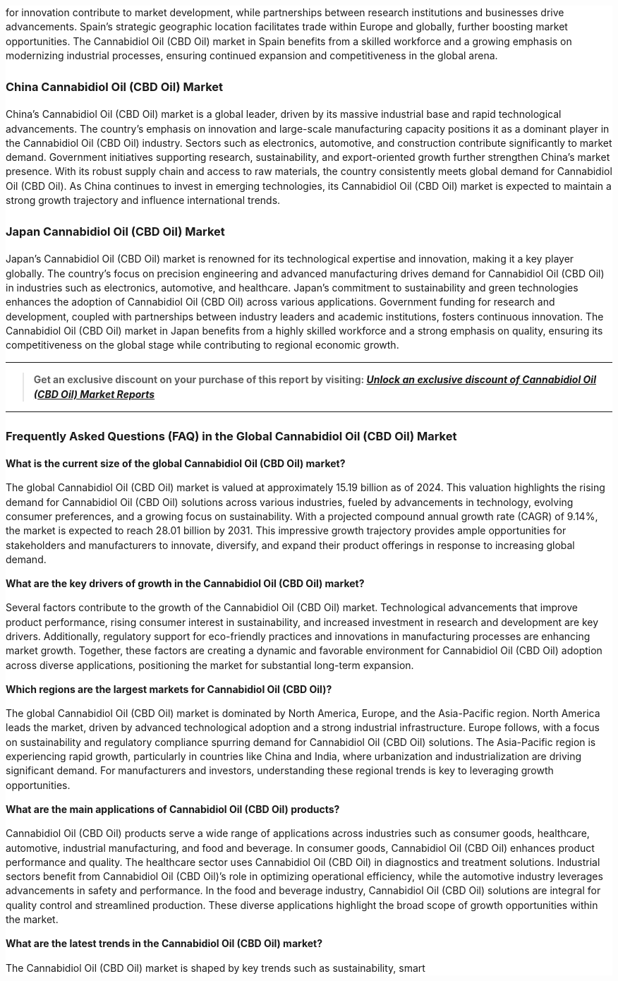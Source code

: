 for innovation contribute to market development, while partnerships between research institutions and businesses drive advancements. Spain&rsquo;s strategic geographic location facilitates trade within Europe and globally, further boosting market opportunities. The Cannabidiol Oil (CBD Oil) market in Spain benefits from a skilled workforce and a growing emphasis on modernizing industrial processes, ensuring continued expansion and competitiveness in the global arena.</p><h3>China Cannabidiol Oil (CBD Oil) Market</h3><p>China&rsquo;s Cannabidiol Oil (CBD Oil) market is a global leader, driven by its massive industrial base and rapid technological advancements. The country&rsquo;s emphasis on innovation and large-scale manufacturing capacity positions it as a dominant player in the Cannabidiol Oil (CBD Oil) industry. Sectors such as electronics, automotive, and construction contribute significantly to market demand. Government initiatives supporting research, sustainability, and export-oriented growth further strengthen China&rsquo;s market presence. With its robust supply chain and access to raw materials, the country consistently meets global demand for Cannabidiol Oil (CBD Oil). As China continues to invest in emerging technologies, its Cannabidiol Oil (CBD Oil) market is expected to maintain a strong growth trajectory and influence international trends.</p><h3>Japan Cannabidiol Oil (CBD Oil) Market</h3><p>Japan&rsquo;s Cannabidiol Oil (CBD Oil) market is renowned for its technological expertise and innovation, making it a key player globally. The country&rsquo;s focus on precision engineering and advanced manufacturing drives demand for Cannabidiol Oil (CBD Oil) in industries such as electronics, automotive, and healthcare. Japan&rsquo;s commitment to sustainability and green technologies enhances the adoption of Cannabidiol Oil (CBD Oil) across various applications. Government funding for research and development, coupled with partnerships between industry leaders and academic institutions, fosters continuous innovation. The Cannabidiol Oil (CBD Oil) market in Japan benefits from a highly skilled workforce and a strong emphasis on quality, ensuring its competitiveness on the global stage while contributing to regional economic growth.</p><hr /><blockquote><p><strong>Get an exclusive discount on your purchase of this report by visiting: <em><a href="://marketresearchpulse.com/ask-for-discount/115001?utm_source=Github&amp;utm_medium=0117">Unlock an exclusive discount of Cannabidiol Oil (CBD Oil) Market Reports</a></em>&nbsp;</strong></p></blockquote><hr /><h3>Frequently Asked Questions (FAQ) in the Global Cannabidiol Oil (CBD Oil) Market</h3><p><strong>What is the current size of the global Cannabidiol Oil (CBD Oil) market?</strong></p><p>The global Cannabidiol Oil (CBD Oil) market is valued at approximately 15.19 billion as of 2024. This valuation highlights the rising demand for Cannabidiol Oil (CBD Oil) solutions across various industries, fueled by advancements in technology, evolving consumer preferences, and a growing focus on sustainability. With a projected compound annual growth rate (CAGR) of 9.14%, the market is expected to reach 28.01 billion by 2031. This impressive growth trajectory provides ample opportunities for stakeholders and manufacturers to innovate, diversify, and expand their product offerings in response to increasing global demand.</p><p><strong>What are the key drivers of growth in the Cannabidiol Oil (CBD Oil) market?</strong></p><p>Several factors contribute to the growth of the Cannabidiol Oil (CBD Oil) market. Technological advancements that improve product performance, rising consumer interest in sustainability, and increased investment in research and development are key drivers. Additionally, regulatory support for eco-friendly practices and innovations in manufacturing processes are enhancing market growth. Together, these factors are creating a dynamic and favorable environment for Cannabidiol Oil (CBD Oil) adoption across diverse applications, positioning the market for substantial long-term expansion.</p><p><strong>Which regions are the largest markets for Cannabidiol Oil (CBD Oil)?</strong></p><p>The global Cannabidiol Oil (CBD Oil) market is dominated by North America, Europe, and the Asia-Pacific region. North America leads the market, driven by advanced technological adoption and a strong industrial infrastructure. Europe follows, with a focus on sustainability and regulatory compliance spurring demand for Cannabidiol Oil (CBD Oil) solutions. The Asia-Pacific region is experiencing rapid growth, particularly in countries like China and India, where urbanization and industrialization are driving significant demand. For manufacturers and investors, understanding these regional trends is key to leveraging growth opportunities.</p><p><strong>What are the main applications of Cannabidiol Oil (CBD Oil) products?</strong></p><p>Cannabidiol Oil (CBD Oil) products serve a wide range of applications across industries such as consumer goods, healthcare, automotive, industrial manufacturing, and food and beverage. In consumer goods, Cannabidiol Oil (CBD Oil) enhances product performance and quality. The healthcare sector uses Cannabidiol Oil (CBD Oil) in diagnostics and treatment solutions. Industrial sectors benefit from Cannabidiol Oil (CBD Oil)&rsquo;s role in optimizing operational efficiency, while the automotive industry leverages advancements in safety and performance. In the food and beverage industry, Cannabidiol Oil (CBD Oil) solutions are integral for quality control and streamlined production. These diverse applications highlight the broad scope of growth opportunities within the market.</p><p><strong>What are the latest trends in the Cannabidiol Oil (CBD Oil) market?</strong></p><p>The Cannabidiol Oil (CBD Oil) market is shaped by key trends such as sustainability, smart